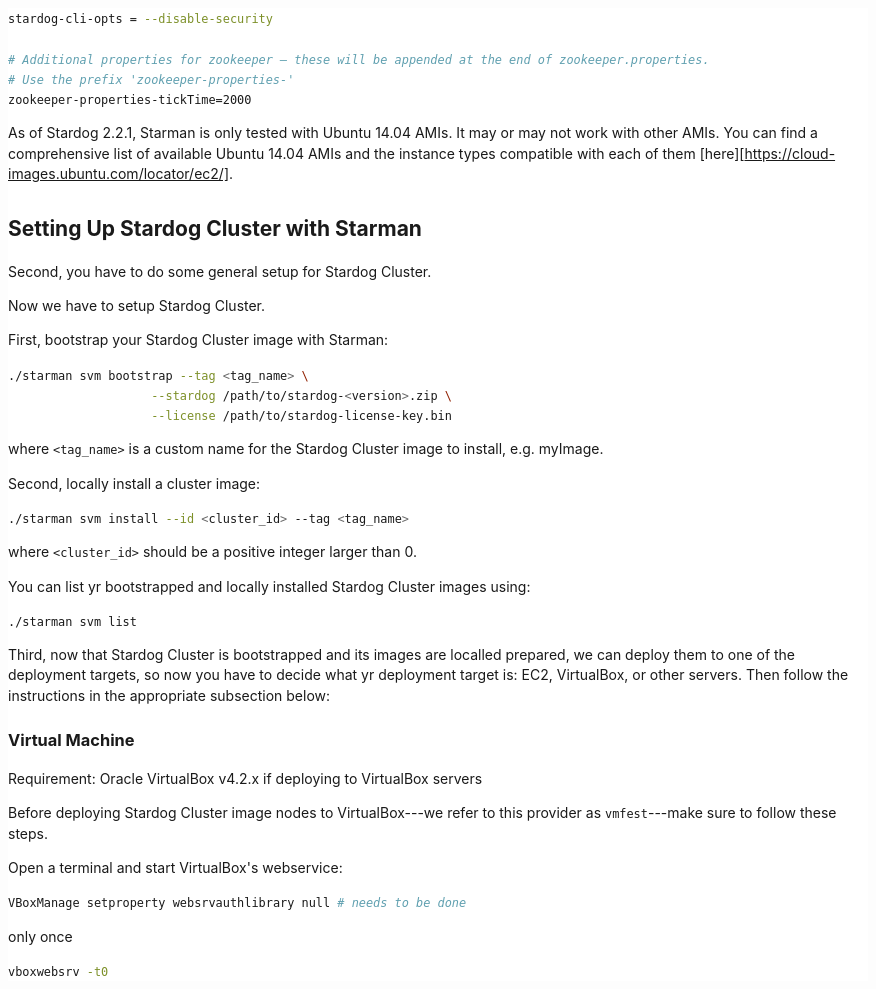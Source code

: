 ``` bash
stardog-cli-opts = --disable-security
	
# Additional properties for zookeeper – these will be appended at the end of zookeeper.properties.
# Use the prefix 'zookeeper-properties-'
zookeeper-properties-tickTime=2000
```

As of Stardog 2.2.1, Starman is only tested with Ubuntu 14.04 AMIs. It may or may not work with other AMIs. You can find a comprehensive list of available Ubuntu 14.04 AMIs and the instance types compatible with each of them [here][https://cloud-images.ubuntu.com/locator/ec2/].

## Setting Up Stardog Cluster with Starman

Second, you have to do some general setup for Stardog Cluster.

Now we have to setup Stardog Cluster.

First, bootstrap your Stardog Cluster image with Starman:
``` bash
./starman svm bootstrap --tag <tag_name> \
					--stardog /path/to/stardog-<version>.zip \
					--license /path/to/stardog-license-key.bin
```
where `<tag_name>` is a custom name for the Stardog Cluster image to install, e.g. myImage.

Second, locally install a cluster image:
``` bash
./starman svm install --id <cluster_id> --tag <tag_name>
```
where `<cluster_id>` should be a positive integer larger than 0.

You can list yr bootstrapped and locally installed Stardog Cluster images using:

``` bash
./starman svm list
```

Third, now that Stardog Cluster is bootstrapped and its images are localled prepared, we can deploy them to one of the deployment targets, so now you have to decide what yr deployment target is: EC2, VirtualBox, or other servers. Then follow the instructions in the appropriate subsection below:

### Virtual Machine

Requirement: Oracle VirtualBox v4.2.x if deploying to VirtualBox servers

Before deploying Stardog Cluster image nodes to VirtualBox---we refer to this provider as `vmfest`---make sure to follow these steps.

Open a terminal and start VirtualBox's webservice:

``` bash		
VBoxManage setproperty websrvauthlibrary null # needs to be done 
```
only once

``` bash
vboxwebsrv -t0
```


[key-pairs]: http://docs.aws.amazon.com/AWSEC2/latest/UserGuide/ec2-key-pairs.html
[access-keys]: http://docs.aws.amazon.com/AWSSecurityCredentials/1.0/AboutAWSCredentials.html#AccessKeys
[aws-sdk]: https://github.com/aws/aws-sdk-java/blob/1.8.2/src%2Fmain%2Fjava%2Fcom%2Famazonaws%2Fservices%2Fec2%2Fmodel%2FInstanceType.java#L22-L56
[instance-types]: http://aws.amazon.com/ec2/instance-types/
[ssh-auth]: http://www.howtogeek.com/168147/add-public-ssh-key-to-remote-server-in-a-single-command/
[ubuntu-sudoers]: http://askubuntu.com/a/192062
[zk-quorums]: http://zookeeper.apache.org/doc/r3.3.5/zookeeperInternals.html#sc_quorum